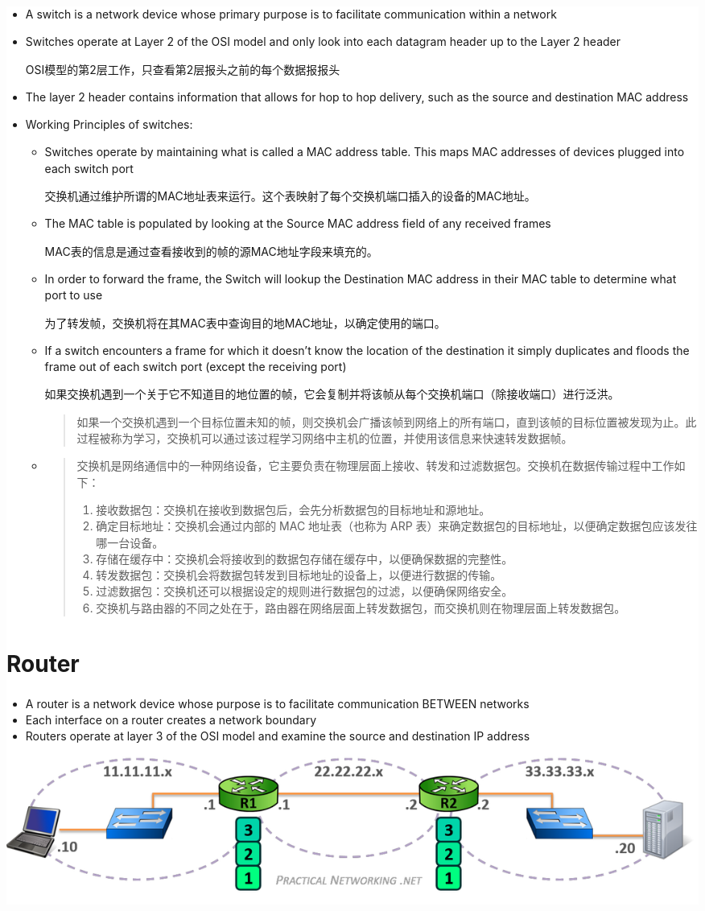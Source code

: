 * A switch is a network device whose primary purpose is to facilitate communication within a network
* Switches operate at Layer 2 of the OSI model and only look into each  datagram header up to the Layer 2 header

  OSI模型的第2层工作，只查看第2层报头之前的每个数据报报头
* The layer 2 header contains information that allows for hop to hop delivery, such as the source and destination MAC address
* Working Principles of switches:

  * Switches operate by maintaining what is called a MAC address table. This maps MAC addresses of devices plugged into each switch port

    交换机通过维护所谓的MAC地址表来运行。这个表映射了每个交换机端口插入的设备的MAC地址。
  * The MAC table is populated by looking at the Source MAC address field of any received frames

    MAC表的信息是通过查看接收到的帧的源MAC地址字段来填充的。
  * In order to forward the frame, the Switch will lookup the Destination  MAC address in their MAC table to determine what port to use

    为了转发帧，交换机将在其MAC表中查询目的地MAC地址，以确定使用的端口。
  * If a switch encounters a frame for which it doesn’t know the location of the destination it simply duplicates and floods the frame out of  each switch port (except the receiving port)

    如果交换机遇到一个关于它不知道目的地位置的帧，它会复制并将该帧从每个交换机端口（除接收端口）进行泛洪。

    > 如果一个交换机遇到一个目标位置未知的帧，则交换机会广播该帧到网络上的所有端口，直到该帧的目标位置被发现为止。此过程被称为学习，交换机可以通过该过程学习网络中主机的位置，并使用该信息来快速转发数据帧。
    >
  * > 交换机是网络通信中的一种网络设备，它主要负责在物理层面上接收、转发和过滤数据包。交换机在数据传输过程中工作如下：
    >
    > 1. 接收数据包：交换机在接收到数据包后，会先分析数据包的目标地址和源地址。
    > 2. 确定目标地址：交换机会通过内部的 MAC 地址表（也称为 ARP 表）来确定数据包的目标地址，以便确定数据包应该发往哪一台设备。
    > 3. 存储在缓存中：交换机会将接收到的数据包存储在缓存中，以便确保数据的完整性。
    > 4. 转发数据包：交换机会将数据包转发到目标地址的设备上，以便进行数据的传输。
    > 5. 过滤数据包：交换机还可以根据设定的规则进行数据包的过滤，以便确保网络安全。
    > 6. 交换机与路由器的不同之处在于，路由器在网络层面上转发数据包，而交换机则在物理层面上转发数据包。
    >

# Router

* A router is a network device whose purpose is to facilitate communication BETWEEN networks
* Each interface on a router creates a network boundary
* Routers operate at layer 3 of the OSI model and examine the source and destination IP address

![image](assets/image-20230206160131-l56xyjk.png)
